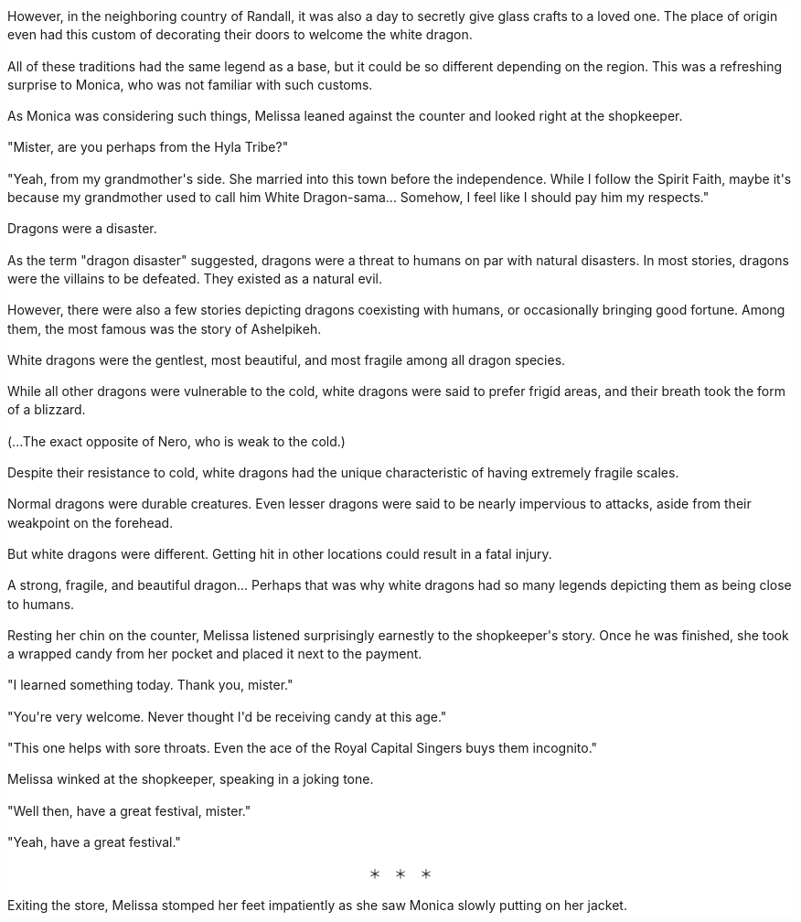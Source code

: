 However, in the neighboring country of Randall, it was also a day to secretly give glass crafts to a loved one. The place of origin even had this custom of decorating their doors to welcome the white dragon.

All of these traditions had the same legend as a base, but it could be so different depending on the region. This was a refreshing surprise to Monica, who was not familiar with such customs.

As Monica was considering such things, Melissa leaned against the counter and looked right at the shopkeeper.

"Mister, are you perhaps from the Hyla Tribe?"

"Yeah, from my grandmother's side. She married into this town before the independence. While I follow the Spirit Faith, maybe it's because my grandmother used to call him White Dragon-sama... Somehow, I feel like I should pay him my respects."

Dragons were a disaster.

As the term "dragon disaster" suggested, dragons were a threat to humans on par with natural disasters. In most stories, dragons were the villains to be defeated. They existed as a natural evil.

However, there were also a few stories depicting dragons coexisting with humans, or occasionally bringing good fortune. Among them, the most famous was the story of Ashelpikeh.

White dragons were the gentlest, most beautiful, and most fragile among all dragon species.

While all other dragons were vulnerable to the cold, white dragons were said to prefer frigid areas, and their breath took the form of a blizzard.

(...The exact opposite of Nero, who is weak to the cold.)

Despite their resistance to cold, white dragons had the unique characteristic of having extremely fragile scales.

Normal dragons were durable creatures. Even lesser dragons were said to be nearly impervious to attacks, aside from their weakpoint on the forehead.

But white dragons were different. Getting hit in other locations could result in a fatal injury.

A strong, fragile, and beautiful dragon... Perhaps that was why white dragons had so many legends depicting them as being close to humans.

Resting her chin on the counter, Melissa listened surprisingly earnestly to the shopkeeper's story. Once he was finished, she took a wrapped candy from her pocket and placed it next to the payment.

"I learned something today. Thank you, mister."

"You're very welcome. Never thought I'd be receiving candy at this age."

"This one helps with sore throats. Even the ace of the Royal Capital Singers buys them incognito."

Melissa winked at the shopkeeper, speaking in a joking tone.

"Well then, have a great festival, mister."

"Yeah, have a great festival."

<p style="text-align: center;">＊　＊　＊</p>

Exiting the store, Melissa stomped her feet impatiently as she saw Monica slowly putting on her jacket.
